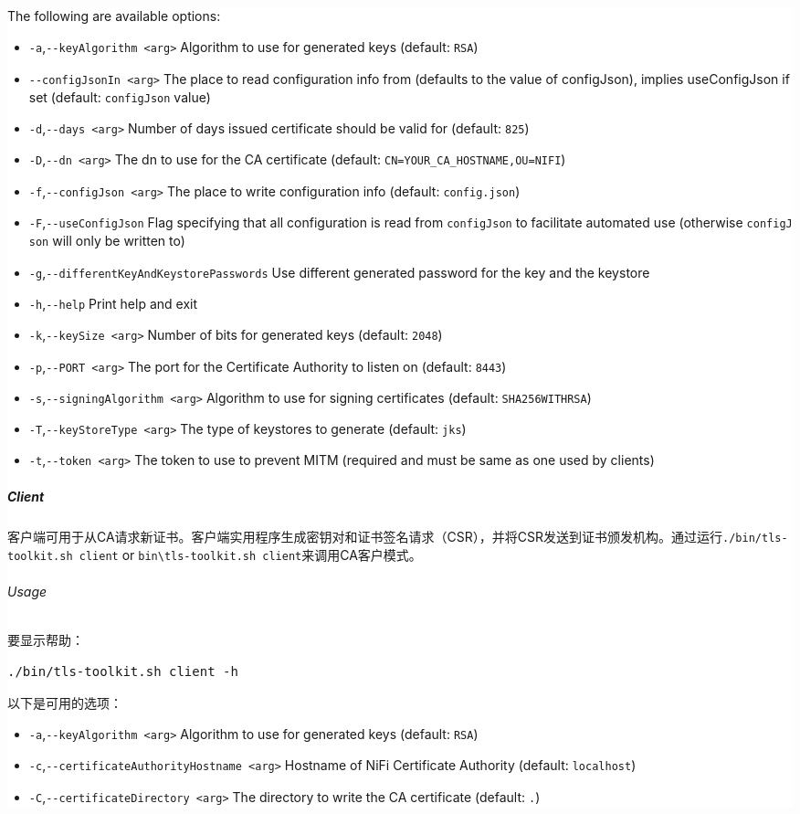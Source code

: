 The following are available options:

* `-a`,`--keyAlgorithm <arg>`                   Algorithm to use for generated keys (default: `RSA`)

* `--configJsonIn <arg>`                        The place to read configuration info from (defaults to the value of configJson), implies useConfigJson if set (default: `configJson` value)

* `-d`,`--days <arg>`                           Number of days issued certificate should be valid for (default: `825`)

* `-D`,`--dn <arg>`                             The dn to use for the CA certificate (default: `CN=YOUR_CA_HOSTNAME,OU=NIFI`)

* `-f`,`--configJson <arg>`                     The place to write configuration info (default: `config.json`)

* `-F`,`--useConfigJson`                        Flag specifying that all configuration is read from `configJson` to facilitate automated use (otherwise `configJson` will only be written to)

* `-g`,`--differentKeyAndKeystorePasswords`     Use different generated password for the key and the keystore

* `-h`,`--help`                                 Print help and exit

* `-k`,`--keySize <arg>`                        Number of bits for generated keys (default: `2048`)

* `-p`,`--PORT <arg>`                           The port for the Certificate Authority to listen on (default: `8443`)

* `-s`,`--signingAlgorithm <arg>`               Algorithm to use for signing certificates (default: `SHA256WITHRSA`)

* `-T`,`--keyStoreType <arg>`                   The type of keystores to generate (default: `jks`)

* `-t`,`--token <arg>`                          The token to use to prevent MITM (required and must be same as one used by clients)

##### Client

客户端可用于从CA请求新证书。客户端实用程序生成密钥对和证书签名请求（CSR），并将CSR发送到证书颁发机构。通过运行`./bin/tls-toolkit.sh client` or `bin\tls-toolkit.sh client`来调用CA客户模式。

###### Usage

要显示帮助：

<pre>
./bin/tls-toolkit.sh client -h
</pre>

以下是可用的选项：

* `-a`,`--keyAlgorithm <arg>`                   Algorithm to use for generated keys (default: `RSA`)

* `-c`,`--certificateAuthorityHostname <arg>`   Hostname of NiFi Certificate Authority (default: `localhost`)

* `-C`,`--certificateDirectory <arg>`           The directory to write the CA certificate (default: `.`)
